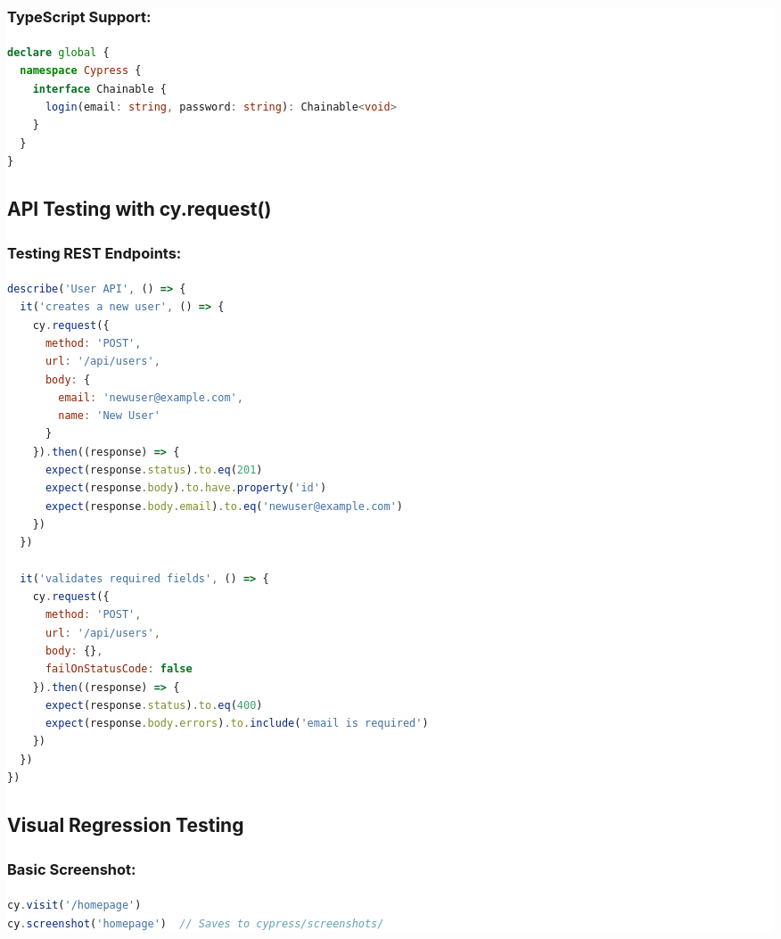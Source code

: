 ### TypeScript Support:
```typescript
declare global {
  namespace Cypress {
    interface Chainable {
      login(email: string, password: string): Chainable<void>
    }
  }
}
```

## API Testing with cy.request()

### Testing REST Endpoints:
```javascript
describe('User API', () => {
  it('creates a new user', () => {
    cy.request({
      method: 'POST',
      url: '/api/users',
      body: {
        email: 'newuser@example.com',
        name: 'New User'
      }
    }).then((response) => {
      expect(response.status).to.eq(201)
      expect(response.body).to.have.property('id')
      expect(response.body.email).to.eq('newuser@example.com')
    })
  })

  it('validates required fields', () => {
    cy.request({
      method: 'POST',
      url: '/api/users',
      body: {},
      failOnStatusCode: false
    }).then((response) => {
      expect(response.status).to.eq(400)
      expect(response.body.errors).to.include('email is required')
    })
  })
})
```

## Visual Regression Testing

### Basic Screenshot:
```javascript
cy.visit('/homepage')
cy.screenshot('homepage')  // Saves to cypress/screenshots/
```
